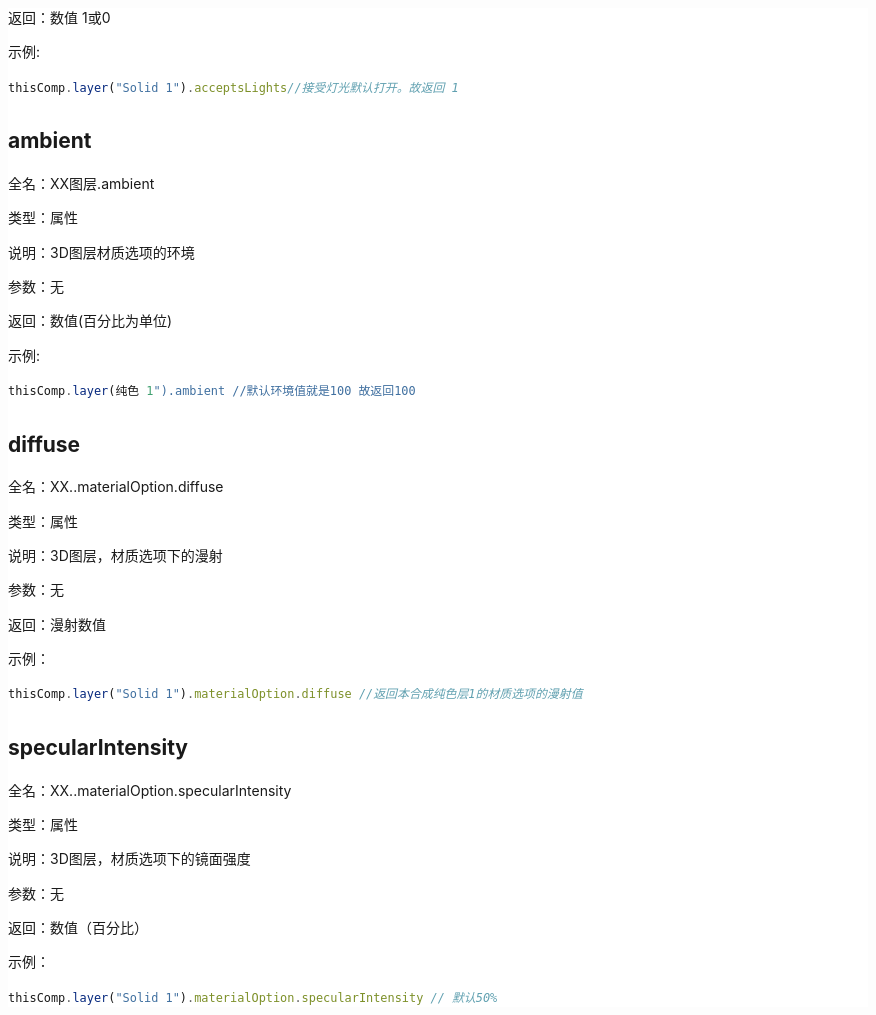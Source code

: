 返回：数值 1或0

示例:

```javascript
thisComp.layer("Solid 1").acceptsLights//接受灯光默认打开。故返回 1
```

## ambient

全名：XX图层.ambient

类型：属性

说明：3D图层材质选项的环境

参数：无

返回：数值(百分比为单位)

示例:

```javascript
thisComp.layer(纯色 1").ambient //默认环境值就是100 故返回100
```

## diffuse

全名：XX..materialOption.diffuse

类型：属性

说明：3D图层，材质选项下的漫射

参数：无

返回：漫射数值

示例：

```javascript
thisComp.layer("Solid 1").materialOption.diffuse //返回本合成纯色层1的材质选项的漫射值
```

## specularIntensity

全名：XX..materialOption.specularIntensity

类型：属性

说明：3D图层，材质选项下的镜面强度

参数：无

返回：数值（百分比）

示例：

```javascript
thisComp.layer("Solid 1").materialOption.specularIntensity // 默认50%
```
